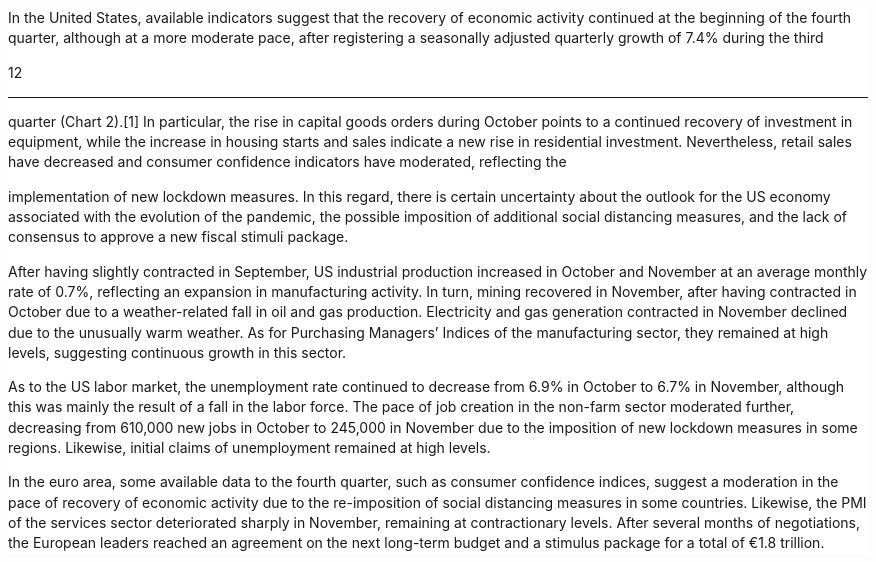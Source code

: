 In the United States, available indicators suggest
that the recovery of economic activity continued at
the beginning of the fourth quarter, although at a
more moderate pace, after registering a seasonally
adjusted quarterly growth of 7.4% during the third

12


-----

quarter (Chart 2).[1] In particular, the rise in capital
goods orders during October points to a continued
recovery of investment in equipment, while the
increase in housing starts and sales indicate a new
rise in residential investment. Nevertheless, retail
sales have decreased and consumer confidence
indicators have moderated, reflecting the

implementation of new lockdown measures. In this
regard, there is certain uncertainty about the outlook
for the US economy associated with the evolution of
the pandemic, the possible imposition of additional
social distancing measures, and the lack of
consensus to approve a new fiscal stimuli package.

After having slightly contracted in September, US
industrial production increased in October and
November at an average monthly rate of 0.7%,
reflecting an expansion in manufacturing activity. In
turn, mining recovered in November, after having
contracted in October due to a weather-related fall in
oil and gas production. Electricity and gas generation
contracted in November declined due to the
unusually warm weather. As for Purchasing
Managers’ Indices of the manufacturing sector, they
remained at high levels, suggesting continuous
growth in this sector.

As to the US labor market, the unemployment rate
continued to decrease from 6.9% in October to 6.7%
in November, although this was mainly the result of
a fall in the labor force. The pace of job creation in
the non-farm sector moderated further, decreasing
from 610,000 new jobs in October to 245,000 in
November due to the imposition of new lockdown
measures in some regions. Likewise, initial claims of
unemployment remained at high levels.

In the euro area, some available data to the fourth
quarter, such as consumer confidence indices,
suggest a moderation in the pace of recovery of
economic activity due to the re-imposition of social
distancing measures in some countries. Likewise,
the PMI of the services sector deteriorated sharply in
November, remaining at contractionary levels. After
several months of negotiations, the European
leaders reached an agreement on the next long-term
budget and a stimulus package for a total of €1.8
trillion.
